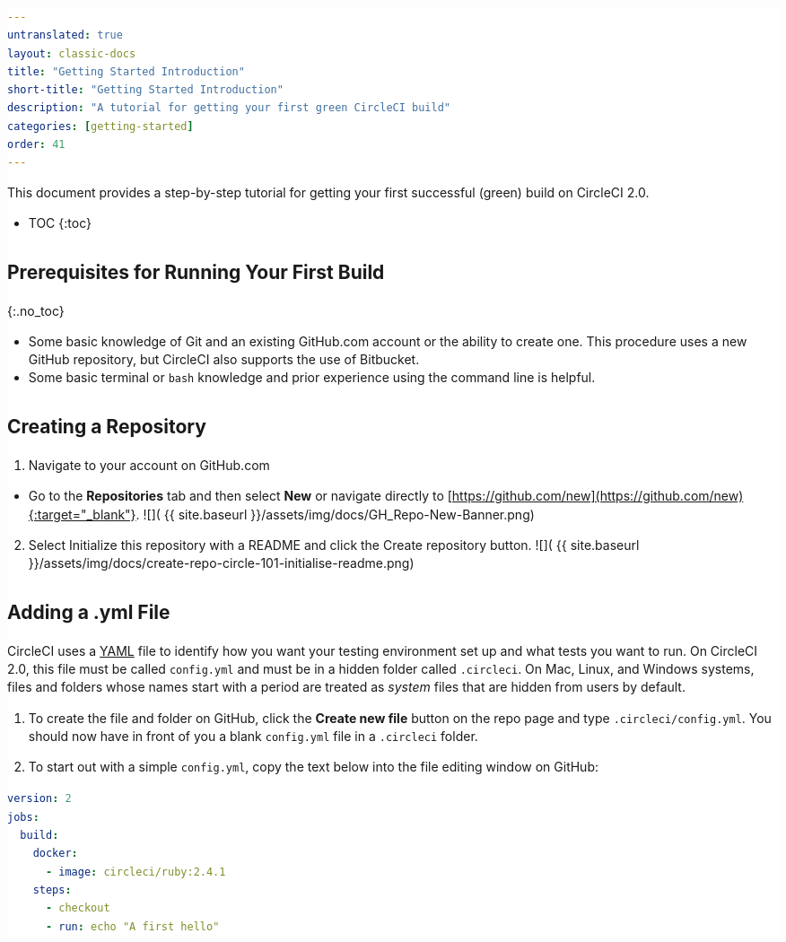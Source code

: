 ```yaml
---
untranslated: true
layout: classic-docs
title: "Getting Started Introduction"
short-title: "Getting Started Introduction"
description: "A tutorial for getting your first green CircleCI build"
categories: [getting-started]
order: 41
---
```


This document provides a step-by-step tutorial for getting your first successful (green) build on CircleCI 2.0.

* TOC
{:toc}

## Prerequisites for Running Your First Build
{:.no_toc}

* Some basic knowledge of Git and an existing GitHub.com account or the ability to create one. This procedure uses a new GitHub repository, but CircleCI also supports the use of Bitbucket.
* Some basic terminal or `bash` knowledge and prior experience using the command line is helpful.

## Creating a Repository
1. Navigate to your account on GitHub.com
  * Go to the **Repositories** tab and then select **New** or navigate directly to [https://github.com/new](https://github.com/new){:target="_blank"}. ![]( {{ site.baseurl }}/assets/img/docs/GH_Repo-New-Banner.png)

2. Select Initialize this repository with a README and click the Create repository button. ![]( {{ site.baseurl }}/assets/img/docs/create-repo-circle-101-initialise-readme.png)

## Adding a .yml File

CircleCI uses a [YAML](https://en.wikipedia.org/wiki/YAML) file to identify how you want your testing environment set up and what tests you want to run.
On CircleCI 2.0, this file must be called `config.yml` and must be in a hidden folder called `.circleci`. On Mac, Linux, and Windows systems, files and folders whose names start with a period are treated as *system* files that are hidden from users by default.

1. To create the file and folder on GitHub, click the **Create new file** button on the repo page and type `.circleci/config.yml`. You should now have in front of you a blank `config.yml` file in a `.circleci` folder.

2. To start out with a simple `config.yml`, copy the text below into the file editing window on GitHub:

```yml
version: 2
jobs:
  build:
    docker:
      - image: circleci/ruby:2.4.1
    steps:
      - checkout
      - run: echo "A first hello"
```
